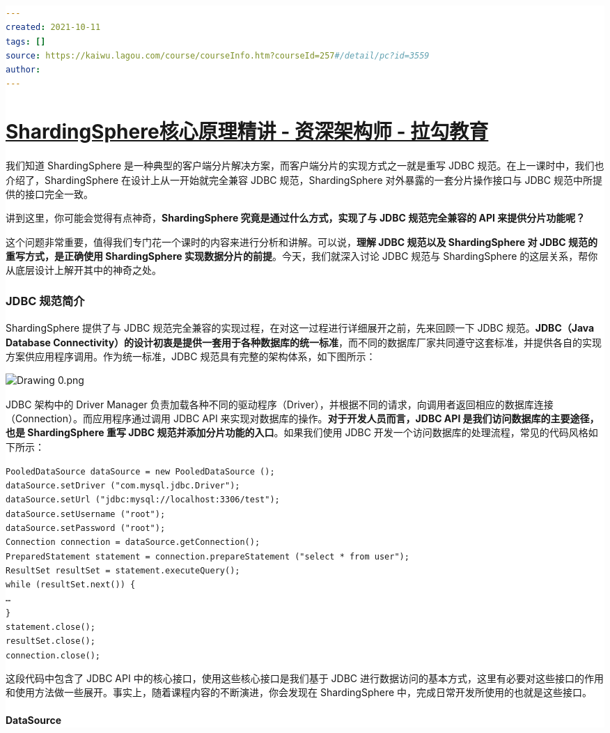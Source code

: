 ```yaml
---
created: 2021-10-11
tags: []
source: https://kaiwu.lagou.com/course/courseInfo.htm?courseId=257#/detail/pc?id=3559
author: 
---
```


# [ShardingSphere核心原理精讲 - 资深架构师 - 拉勾教育](https://kaiwu.lagou.com/course/courseInfo.htm?courseId=257#/detail/pc?id=3559)


我们知道 ShardingSphere 是一种典型的客户端分片解决方案，而客户端分片的实现方式之一就是重写 JDBC 规范。在上一课时中，我们也介绍了，ShardingSphere 在设计上从一开始就完全兼容 JDBC 规范，ShardingSphere 对外暴露的一套分片操作接口与 JDBC 规范中所提供的接口完全一致。

讲到这里，你可能会觉得有点神奇，**ShardingSphere 究竟是通过什么方式，实现了与 JDBC 规范完全兼容的 API 来提供分片功能呢？**

这个问题非常重要，值得我们专门花一个课时的内容来进行分析和讲解。可以说，**理解 JDBC 规范以及 ShardingSphere 对 JDBC 规范的重写方式，是正确使用 ShardingSphere 实现数据分片的前提**。今天，我们就深入讨论 JDBC 规范与 ShardingSphere 的这层关系，帮你从底层设计上解开其中的神奇之处。

### JDBC 规范简介

ShardingSphere 提供了与 JDBC 规范完全兼容的实现过程，在对这一过程进行详细展开之前，先来回顾一下 JDBC 规范。**JDBC（Java Database Connectivity）的设计初衷是提供一套用于各种数据库的统一标准**，而不同的数据库厂家共同遵守这套标准，并提供各自的实现方案供应用程序调用。作为统一标准，JDBC 规范具有完整的架构体系，如下图所示：

![Drawing 0.png](https://s0.lgstatic.com/i/image/M00/26/42/CgqCHl7xtaiASay6AAB0vuO1kAA457.png)

JDBC 架构中的 Driver Manager 负责加载各种不同的驱动程序（Driver），并根据不同的请求，向调用者返回相应的数据库连接（Connection）。而应用程序通过调用 JDBC API 来实现对数据库的操作。**对于开发人员而言，JDBC API 是我们访问数据库的主要途径，也是 ShardingSphere 重写 JDBC 规范并添加分片功能的入口**。如果我们使用 JDBC 开发一个访问数据库的处理流程，常见的代码风格如下所示：

```
PooledDataSource dataSource = new PooledDataSource ();
dataSource.setDriver ("com.mysql.jdbc.Driver");
dataSource.setUrl ("jdbc:mysql://localhost:3306/test");
dataSource.setUsername ("root");
dataSource.setPassword ("root");
Connection connection = dataSource.getConnection();
PreparedStatement statement = connection.prepareStatement ("select * from user");
ResultSet resultSet = statement.executeQuery();
while (resultSet.next()) {
…
}
statement.close();
resultSet.close();
connection.close();
```

这段代码中包含了 JDBC API 中的核心接口，使用这些核心接口是我们基于 JDBC 进行数据访问的基本方式，这里有必要对这些接口的作用和使用方法做一些展开。事实上，随着课程内容的不断演进，你会发现在 ShardingSphere 中，完成日常开发所使用的也就是这些接口。

#### DataSource
